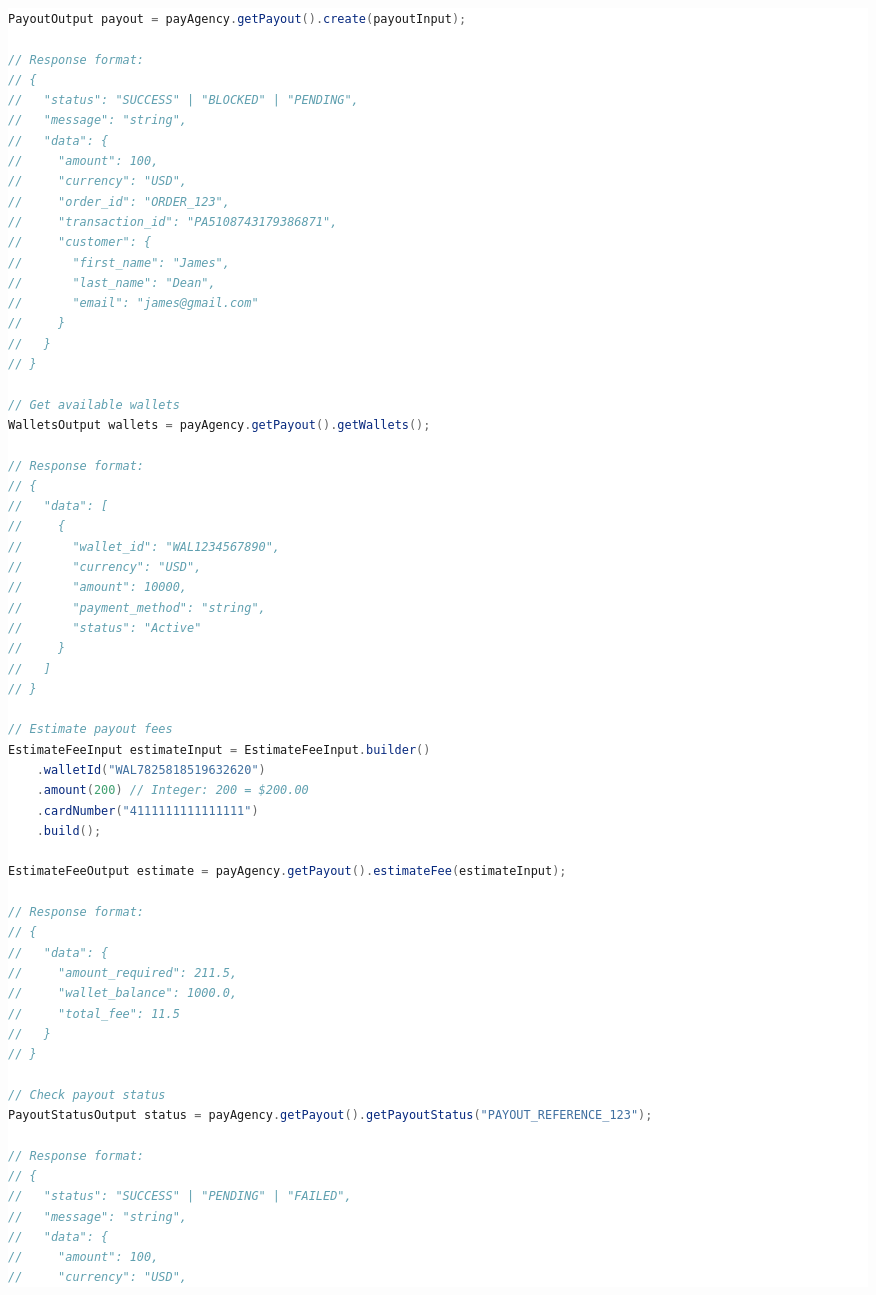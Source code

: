 ```java
PayoutOutput payout = payAgency.getPayout().create(payoutInput);

// Response format:
// {
//   "status": "SUCCESS" | "BLOCKED" | "PENDING",
//   "message": "string",
//   "data": {
//     "amount": 100,
//     "currency": "USD",
//     "order_id": "ORDER_123",
//     "transaction_id": "PA5108743179386871",
//     "customer": {
//       "first_name": "James",
//       "last_name": "Dean",
//       "email": "james@gmail.com"
//     }
//   }
// }

// Get available wallets
WalletsOutput wallets = payAgency.getPayout().getWallets();

// Response format:
// {
//   "data": [
//     {
//       "wallet_id": "WAL1234567890",
//       "currency": "USD",
//       "amount": 10000,
//       "payment_method": "string",
//       "status": "Active"
//     }
//   ]
// }

// Estimate payout fees
EstimateFeeInput estimateInput = EstimateFeeInput.builder()
    .walletId("WAL7825818519632620")
    .amount(200) // Integer: 200 = $200.00
    .cardNumber("4111111111111111")
    .build();

EstimateFeeOutput estimate = payAgency.getPayout().estimateFee(estimateInput);

// Response format:
// {
//   "data": {
//     "amount_required": 211.5,
//     "wallet_balance": 1000.0,
//     "total_fee": 11.5
//   }
// }

// Check payout status
PayoutStatusOutput status = payAgency.getPayout().getPayoutStatus("PAYOUT_REFERENCE_123");

// Response format:
// {
//   "status": "SUCCESS" | "PENDING" | "FAILED",
//   "message": "string",
//   "data": {
//     "amount": 100,
//     "currency": "USD",
```